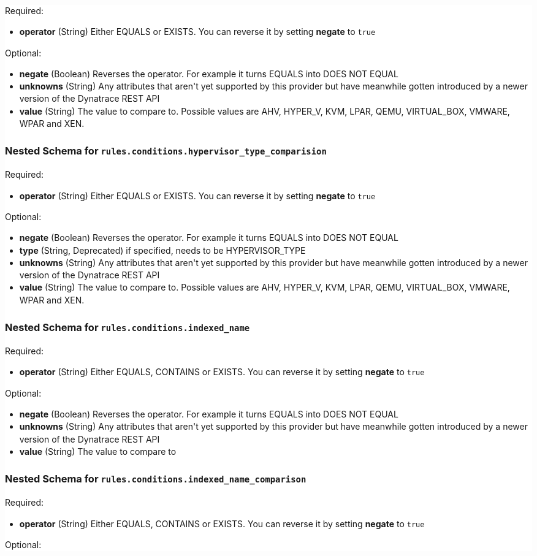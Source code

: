 Required:

- **operator** (String) Either EQUALS or EXISTS. You can reverse it by setting **negate** to `true`

Optional:

- **negate** (Boolean) Reverses the operator. For example it turns EQUALS into DOES NOT EQUAL
- **unknowns** (String) Any attributes that aren't yet supported by this provider but have meanwhile gotten introduced by a newer version of the Dynatrace REST API
- **value** (String) The value to compare to. Possible values are AHV, HYPER_V, KVM, LPAR, QEMU, VIRTUAL_BOX, VMWARE, WPAR and XEN.


<a id="nestedblock--rules--conditions--hypervisor_type_comparision"></a>
### Nested Schema for `rules.conditions.hypervisor_type_comparision`

Required:

- **operator** (String) Either EQUALS or EXISTS. You can reverse it by setting **negate** to `true`

Optional:

- **negate** (Boolean) Reverses the operator. For example it turns EQUALS into DOES NOT EQUAL
- **type** (String, Deprecated) if specified, needs to be HYPERVISOR_TYPE
- **unknowns** (String) Any attributes that aren't yet supported by this provider but have meanwhile gotten introduced by a newer version of the Dynatrace REST API
- **value** (String) The value to compare to. Possible values are AHV, HYPER_V, KVM, LPAR, QEMU, VIRTUAL_BOX, VMWARE, WPAR and XEN.


<a id="nestedblock--rules--conditions--indexed_name"></a>
### Nested Schema for `rules.conditions.indexed_name`

Required:

- **operator** (String) Either EQUALS, CONTAINS or EXISTS. You can reverse it by setting **negate** to `true`

Optional:

- **negate** (Boolean) Reverses the operator. For example it turns EQUALS into DOES NOT EQUAL
- **unknowns** (String) Any attributes that aren't yet supported by this provider but have meanwhile gotten introduced by a newer version of the Dynatrace REST API
- **value** (String) The value to compare to


<a id="nestedblock--rules--conditions--indexed_name_comparison"></a>
### Nested Schema for `rules.conditions.indexed_name_comparison`

Required:

- **operator** (String) Either EQUALS, CONTAINS or EXISTS. You can reverse it by setting **negate** to `true`

Optional:

